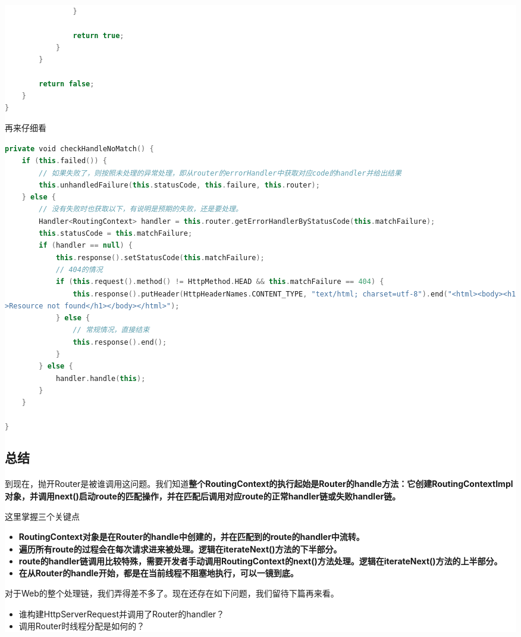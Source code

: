 ```kotlin
                }

                return true;
            }
        }

        return false;
    }
}
```

再来仔细看

```kotlin
private void checkHandleNoMatch() {
    if (this.failed()) {
	    // 如果失败了，则按照未处理的异常处理，即从router的errorHandler中获取对应code的handler并给出结果
        this.unhandledFailure(this.statusCode, this.failure, this.router);
    } else {
        // 没有失败时也获取以下，有说明是预期的失败，还是要处理。
        Handler<RoutingContext> handler = this.router.getErrorHandlerByStatusCode(this.matchFailure);
        this.statusCode = this.matchFailure;
        if (handler == null) {
            this.response().setStatusCode(this.matchFailure);
            // 404的情况
            if (this.request().method() != HttpMethod.HEAD && this.matchFailure == 404) {
                this.response().putHeader(HttpHeaderNames.CONTENT_TYPE, "text/html; charset=utf-8").end("<html><body><h1>Resource not found</h1></body></html>");
            } else {
                // 常规情况，直接结束
                this.response().end();
            }
        } else {
            handler.handle(this);
        }
    }

}
```

## 总结

到现在，抛开Router是被谁调用这问题。我们知道**整个RoutingContext的执行起始是Router的handle方法：它创建RoutingContextImpl对象，并调用next()启动route的匹配操作，并在匹配后调用对应route的正常handler链或失败handler链。**

这里掌握三个关键点

- **RoutingContext对象是在Router的handle中创建的，并在匹配到的route的handler中流转。**
- **遍历所有route的过程会在每次请求进来被处理。逻辑在iterateNext()方法的下半部分。**
- **route的handler链调用比较特殊，需要开发者手动调用RoutingContext的next()方法处理。逻辑在iterateNext()方法的上半部分。**
- **在从Router的handle开始，都是在当前线程不阻塞地执行，可以一镜到底。**

对于Web的整个处理链，我们弄得差不多了。现在还存在如下问题，我们留待下篇再来看。

- 谁构建HttpServerRequest并调用了Router的handler？
- 调用Router时线程分配是如何的？

